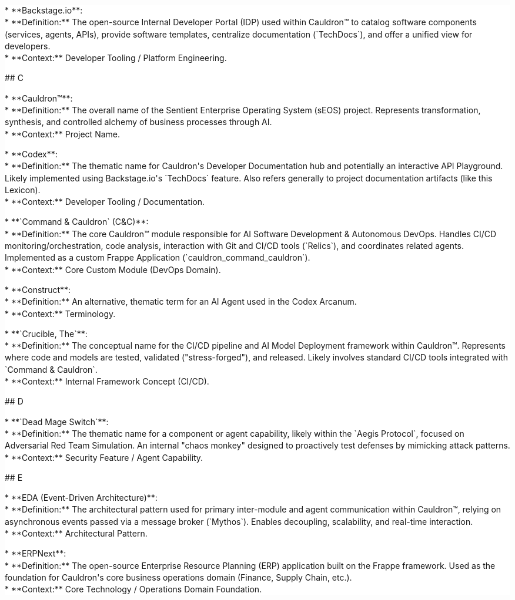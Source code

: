 \* \*\*Backstage.io\*\*:  
    \* \*\*Definition:\*\* The open-source Internal Developer Portal (IDP) used within Cauldron™ to catalog software components (services, agents, APIs), provide software templates, centralize documentation (\`TechDocs\`), and offer a unified view for developers.  
    \* \*\*Context:\*\* Developer Tooling / Platform Engineering.

\#\# C

\* \*\*Cauldron™\*\*:  
    \* \*\*Definition:\*\* The overall name of the Sentient Enterprise Operating System (sEOS) project. Represents transformation, synthesis, and controlled alchemy of business processes through AI.  
    \* \*\*Context:\*\* Project Name.

\* \*\*Codex\*\*:  
    \* \*\*Definition:\*\* The thematic name for Cauldron's Developer Documentation hub and potentially an interactive API Playground. Likely implemented using Backstage.io's \`TechDocs\` feature. Also refers generally to project documentation artifacts (like this Lexicon).  
    \* \*\*Context:\*\* Developer Tooling / Documentation.

\* \*\*\`Command & Cauldron\` (C\&C)\*\*:  
    \* \*\*Definition:\*\* The core Cauldron™ module responsible for AI Software Development & Autonomous DevOps. Handles CI/CD monitoring/orchestration, code analysis, interaction with Git and CI/CD tools (\`Relics\`), and coordinates related agents. Implemented as a custom Frappe Application (\`cauldron\_command\_cauldron\`).  
    \* \*\*Context:\*\* Core Custom Module (DevOps Domain).

\* \*\*Construct\*\*:  
    \* \*\*Definition:\*\* An alternative, thematic term for an AI Agent used in the Codex Arcanum.  
    \* \*\*Context:\*\* Terminology.

\* \*\*\`Crucible, The\`\*\*:  
    \* \*\*Definition:\*\* The conceptual name for the CI/CD pipeline and AI Model Deployment framework within Cauldron™. Represents where code and models are tested, validated ("stress-forged"), and released. Likely involves standard CI/CD tools integrated with \`Command & Cauldron\`.  
    \* \*\*Context:\*\* Internal Framework Concept (CI/CD).

\#\# D

\* \*\*\`Dead Mage Switch\`\*\*:  
    \* \*\*Definition:\*\* The thematic name for a component or agent capability, likely within the \`Aegis Protocol\`, focused on Adversarial Red Team Simulation. An internal "chaos monkey" designed to proactively test defenses by mimicking attack patterns.  
    \* \*\*Context:\*\* Security Feature / Agent Capability.

\#\# E

\* \*\*EDA (Event-Driven Architecture)\*\*:  
    \* \*\*Definition:\*\* The architectural pattern used for primary inter-module and agent communication within Cauldron™, relying on asynchronous events passed via a message broker (\`Mythos\`). Enables decoupling, scalability, and real-time interaction.  
    \* \*\*Context:\*\* Architectural Pattern.

\* \*\*ERPNext\*\*:  
    \* \*\*Definition:\*\* The open-source Enterprise Resource Planning (ERP) application built on the Frappe framework. Used as the foundation for Cauldron's core business operations domain (Finance, Supply Chain, etc.).  
    \* \*\*Context:\*\* Core Technology / Operations Domain Foundation.
